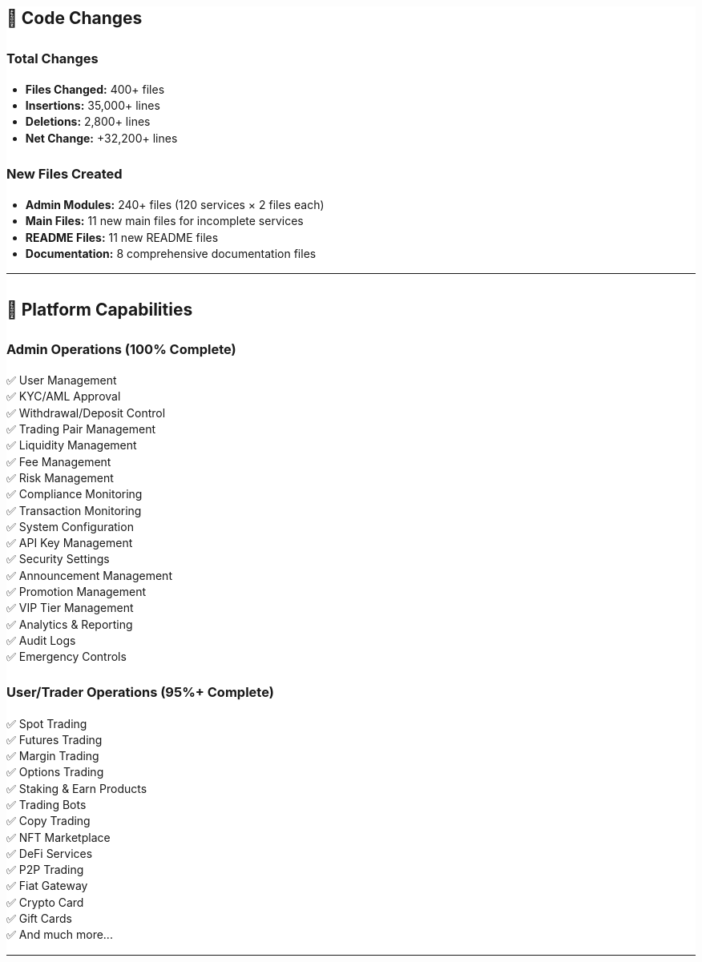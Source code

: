 
## 📝 Code Changes

### Total Changes
- **Files Changed:** 400+ files
- **Insertions:** 35,000+ lines
- **Deletions:** 2,800+ lines
- **Net Change:** +32,200+ lines

### New Files Created
- **Admin Modules:** 240+ files (120 services × 2 files each)
- **Main Files:** 11 new main files for incomplete services
- **README Files:** 11 new README files
- **Documentation:** 8 comprehensive documentation files

---

## 🚀 Platform Capabilities

### Admin Operations (100% Complete)
✅ User Management  
✅ KYC/AML Approval  
✅ Withdrawal/Deposit Control  
✅ Trading Pair Management  
✅ Liquidity Management  
✅ Fee Management  
✅ Risk Management  
✅ Compliance Monitoring  
✅ Transaction Monitoring  
✅ System Configuration  
✅ API Key Management  
✅ Security Settings  
✅ Announcement Management  
✅ Promotion Management  
✅ VIP Tier Management  
✅ Analytics & Reporting  
✅ Audit Logs  
✅ Emergency Controls  

### User/Trader Operations (95%+ Complete)
✅ Spot Trading  
✅ Futures Trading  
✅ Margin Trading  
✅ Options Trading  
✅ Staking & Earn Products  
✅ Trading Bots  
✅ Copy Trading  
✅ NFT Marketplace  
✅ DeFi Services  
✅ P2P Trading  
✅ Fiat Gateway  
✅ Crypto Card  
✅ Gift Cards  
✅ And much more...  

---